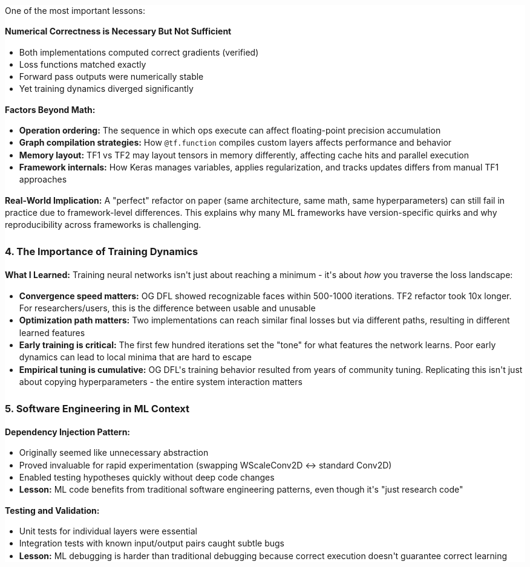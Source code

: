 One of the most important lessons:

**Numerical Correctness is Necessary But Not Sufficient**
- Both implementations computed correct gradients (verified)
- Loss functions matched exactly
- Forward pass outputs were numerically stable
- Yet training dynamics diverged significantly

**Factors Beyond Math:**
- **Operation ordering:** The sequence in which ops execute can affect floating-point precision accumulation
- **Graph compilation strategies:** How `@tf.function` compiles custom layers affects performance and behavior
- **Memory layout:** TF1 vs TF2 may layout tensors in memory differently, affecting cache hits and parallel execution
- **Framework internals:** How Keras manages variables, applies regularization, and tracks updates differs from manual TF1 approaches

**Real-World Implication:**
A "perfect" refactor on paper (same architecture, same math, same hyperparameters) can still fail in practice due to framework-level differences. This explains why many ML frameworks have version-specific quirks and why reproducibility across frameworks is challenging.

### 4. The Importance of Training Dynamics

**What I Learned:**
Training neural networks isn't just about reaching a minimum - it's about *how* you traverse the loss landscape:

- **Convergence speed matters:** OG DFL showed recognizable faces within 500-1000 iterations. TF2 refactor took 10x longer. For researchers/users, this is the difference between usable and unusable
- **Optimization path matters:** Two implementations can reach similar final losses but via different paths, resulting in different learned features
- **Early training is critical:** The first few hundred iterations set the "tone" for what features the network learns. Poor early dynamics can lead to local minima that are hard to escape
- **Empirical tuning is cumulative:** OG DFL's training behavior resulted from years of community tuning. Replicating this isn't just about copying hyperparameters - the entire system interaction matters

### 5. Software Engineering in ML Context

**Dependency Injection Pattern:**
- Originally seemed like unnecessary abstraction
- Proved invaluable for rapid experimentation (swapping WScaleConv2D ↔ standard Conv2D)
- Enabled testing hypotheses quickly without deep code changes
- **Lesson:** ML code benefits from traditional software engineering patterns, even though it's "just research code"

**Testing and Validation:**
- Unit tests for individual layers were essential
- Integration tests with known input/output pairs caught subtle bugs
- **Lesson:** ML debugging is harder than traditional debugging because correct execution doesn't guarantee correct learning
